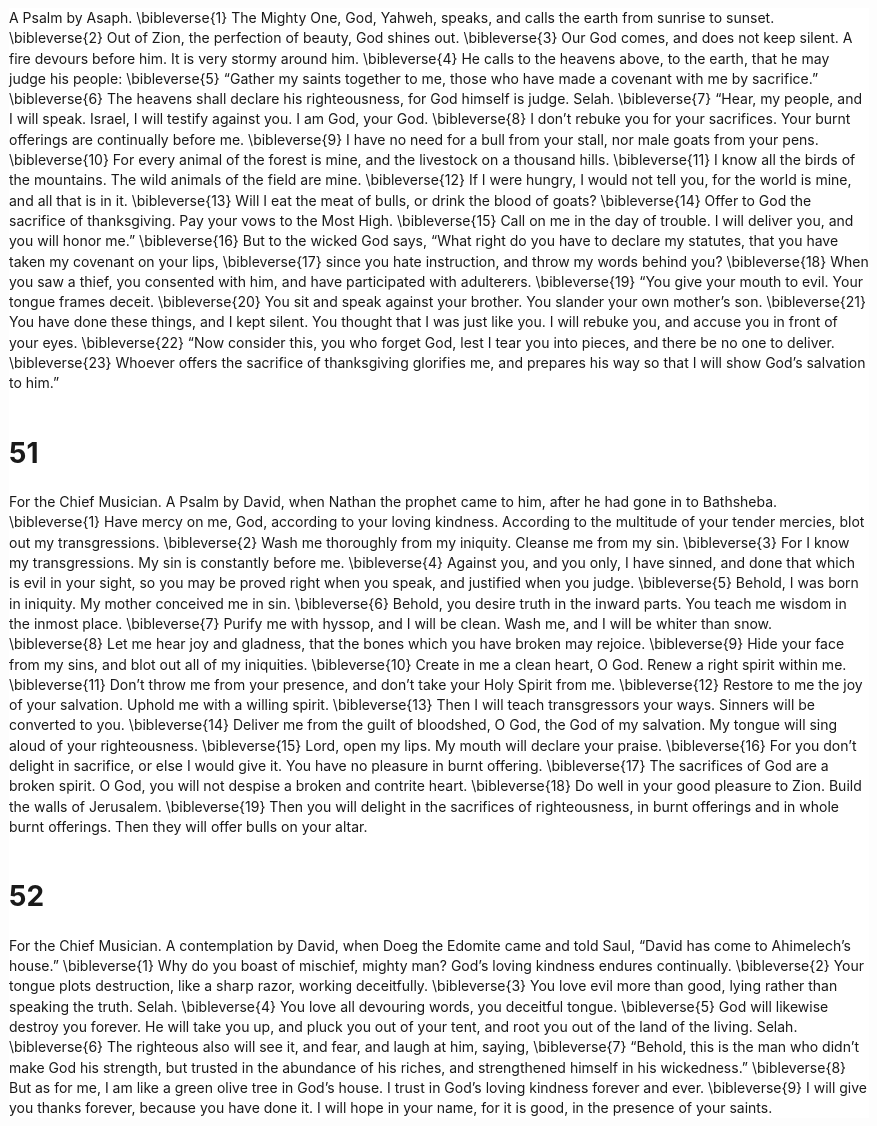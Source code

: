 A Psalm by Asaph. \bibleverse{1} The Mighty One, God, Yahweh, speaks, and calls the earth from sunrise to sunset. \bibleverse{2} Out of Zion, the perfection of beauty, God shines out. \bibleverse{3} Our God comes, and does not keep silent. A fire devours before him. It is very stormy around him. \bibleverse{4} He calls to the heavens above, to the earth, that he may judge his people: \bibleverse{5} “Gather my saints together to me, those who have made a covenant with me by sacrifice.” \bibleverse{6} The heavens shall declare his righteousness, for God himself is judge. Selah. \bibleverse{7} “Hear, my people, and I will speak. Israel, I will testify against you. I am God, your God. \bibleverse{8} I don’t rebuke you for your sacrifices. Your burnt offerings are continually before me. \bibleverse{9} I have no need for a bull from your stall, nor male goats from your pens. \bibleverse{10} For every animal of the forest is mine, and the livestock on a thousand hills. \bibleverse{11} I know all the birds of the mountains. The wild animals of the field are mine. \bibleverse{12} If I were hungry, I would not tell you, for the world is mine, and all that is in it. \bibleverse{13} Will I eat the meat of bulls, or drink the blood of goats? \bibleverse{14} Offer to God the sacrifice of thanksgiving. Pay your vows to the Most High. \bibleverse{15} Call on me in the day of trouble. I will deliver you, and you will honor me.” \bibleverse{16} But to the wicked God says, “What right do you have to declare my statutes, that you have taken my covenant on your lips, \bibleverse{17} since you hate instruction, and throw my words behind you? \bibleverse{18} When you saw a thief, you consented with him, and have participated with adulterers. \bibleverse{19} “You give your mouth to evil. Your tongue frames deceit. \bibleverse{20} You sit and speak against your brother. You slander your own mother’s son. \bibleverse{21} You have done these things, and I kept silent. You thought that I was just like you. I will rebuke you, and accuse you in front of your eyes. \bibleverse{22} “Now consider this, you who forget God, lest I tear you into pieces, and there be no one to deliver. \bibleverse{23} Whoever offers the sacrifice of thanksgiving glorifies me, and prepares his way so that I will show God’s salvation to him.” 

# 51 
For the Chief Musician. A Psalm by David, when Nathan the prophet came to him, after he had gone in to Bathsheba. \bibleverse{1} Have mercy on me, God, according to your loving kindness. According to the multitude of your tender mercies, blot out my transgressions. \bibleverse{2} Wash me thoroughly from my iniquity. Cleanse me from my sin. \bibleverse{3} For I know my transgressions. My sin is constantly before me. \bibleverse{4} Against you, and you only, I have sinned, and done that which is evil in your sight, so you may be proved right when you speak, and justified when you judge. \bibleverse{5} Behold, I was born in iniquity. My mother conceived me in sin. \bibleverse{6} Behold, you desire truth in the inward parts. You teach me wisdom in the inmost place. \bibleverse{7} Purify me with hyssop, and I will be clean. Wash me, and I will be whiter than snow. \bibleverse{8} Let me hear joy and gladness, that the bones which you have broken may rejoice. \bibleverse{9} Hide your face from my sins, and blot out all of my iniquities. \bibleverse{10} Create in me a clean heart, O God. Renew a right spirit within me. \bibleverse{11} Don’t throw me from your presence, and don’t take your Holy Spirit from me. \bibleverse{12} Restore to me the joy of your salvation. Uphold me with a willing spirit. \bibleverse{13} Then I will teach transgressors your ways. Sinners will be converted to you. \bibleverse{14} Deliver me from the guilt of bloodshed, O God, the God of my salvation. My tongue will sing aloud of your righteousness. \bibleverse{15} Lord, open my lips. My mouth will declare your praise. \bibleverse{16} For you don’t delight in sacrifice, or else I would give it. You have no pleasure in burnt offering. \bibleverse{17} The sacrifices of God are a broken spirit. O God, you will not despise a broken and contrite heart. \bibleverse{18} Do well in your good pleasure to Zion. Build the walls of Jerusalem. \bibleverse{19} Then you will delight in the sacrifices of righteousness, in burnt offerings and in whole burnt offerings. Then they will offer bulls on your altar. 

# 52 
For the Chief Musician. A contemplation by David, when Doeg the Edomite came and told Saul, “David has come to Ahimelech’s house.” \bibleverse{1} Why do you boast of mischief, mighty man? God’s loving kindness endures continually. \bibleverse{2} Your tongue plots destruction, like a sharp razor, working deceitfully. \bibleverse{3} You love evil more than good, lying rather than speaking the truth. Selah. \bibleverse{4} You love all devouring words, you deceitful tongue. \bibleverse{5} God will likewise destroy you forever. He will take you up, and pluck you out of your tent, and root you out of the land of the living. Selah. \bibleverse{6} The righteous also will see it, and fear, and laugh at him, saying, \bibleverse{7} “Behold, this is the man who didn’t make God his strength, but trusted in the abundance of his riches, and strengthened himself in his wickedness.” \bibleverse{8} But as for me, I am like a green olive tree in God’s house. I trust in God’s loving kindness forever and ever. \bibleverse{9} I will give you thanks forever, because you have done it. I will hope in your name, for it is good, in the presence of your saints. 
